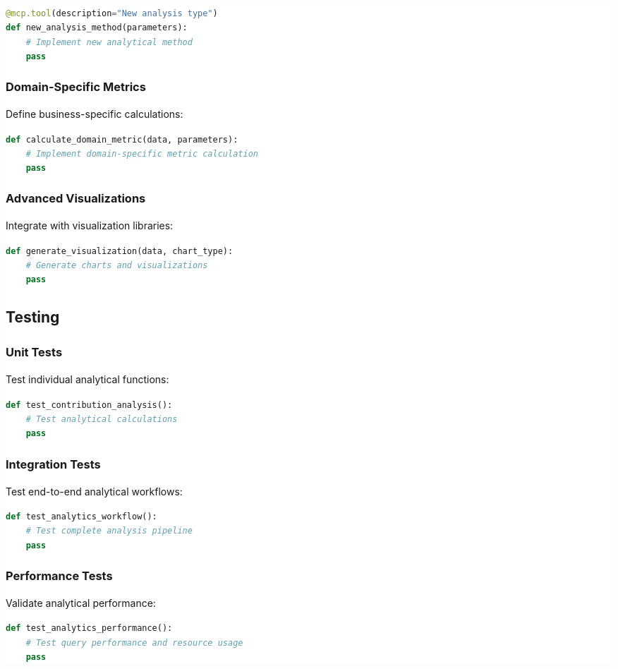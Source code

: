 ```python
@mcp.tool(description="New analysis type")
def new_analysis_method(parameters):
    # Implement new analytical method
    pass
```

### Domain-Specific Metrics
Define business-specific calculations:

```python
def calculate_domain_metric(data, parameters):
    # Implement domain-specific metric calculation
    pass
```

### Advanced Visualizations
Integrate with visualization libraries:

```python
def generate_visualization(data, chart_type):
    # Generate charts and visualizations
    pass
```

## Testing

### Unit Tests
Test individual analytical functions:

```python
def test_contribution_analysis():
    # Test analytical calculations
    pass
```

### Integration Tests
Test end-to-end analytical workflows:

```python
def test_analytics_workflow():
    # Test complete analysis pipeline
    pass
```

### Performance Tests
Validate analytical performance:

```python
def test_analytics_performance():
    # Test query performance and resource usage
    pass
```

